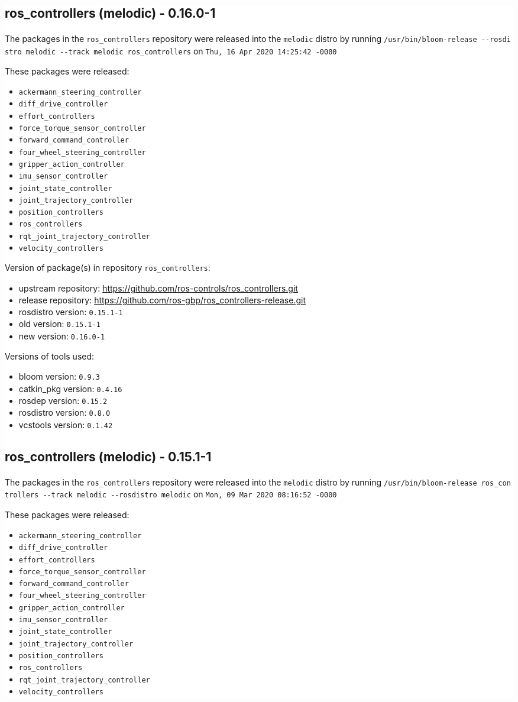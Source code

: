 
## ros_controllers (melodic) - 0.16.0-1

The packages in the `ros_controllers` repository were released into the `melodic` distro by running `/usr/bin/bloom-release --rosdistro melodic --track melodic ros_controllers` on `Thu, 16 Apr 2020 14:25:42 -0000`

These packages were released:
- `ackermann_steering_controller`
- `diff_drive_controller`
- `effort_controllers`
- `force_torque_sensor_controller`
- `forward_command_controller`
- `four_wheel_steering_controller`
- `gripper_action_controller`
- `imu_sensor_controller`
- `joint_state_controller`
- `joint_trajectory_controller`
- `position_controllers`
- `ros_controllers`
- `rqt_joint_trajectory_controller`
- `velocity_controllers`

Version of package(s) in repository `ros_controllers`:

- upstream repository: https://github.com/ros-controls/ros_controllers.git
- release repository: https://github.com/ros-gbp/ros_controllers-release.git
- rosdistro version: `0.15.1-1`
- old version: `0.15.1-1`
- new version: `0.16.0-1`

Versions of tools used:

- bloom version: `0.9.3`
- catkin_pkg version: `0.4.16`
- rosdep version: `0.15.2`
- rosdistro version: `0.8.0`
- vcstools version: `0.1.42`


## ros_controllers (melodic) - 0.15.1-1

The packages in the `ros_controllers` repository were released into the `melodic` distro by running `/usr/bin/bloom-release ros_controllers --track melodic --rosdistro melodic` on `Mon, 09 Mar 2020 08:16:52 -0000`

These packages were released:
- `ackermann_steering_controller`
- `diff_drive_controller`
- `effort_controllers`
- `force_torque_sensor_controller`
- `forward_command_controller`
- `four_wheel_steering_controller`
- `gripper_action_controller`
- `imu_sensor_controller`
- `joint_state_controller`
- `joint_trajectory_controller`
- `position_controllers`
- `ros_controllers`
- `rqt_joint_trajectory_controller`
- `velocity_controllers`
